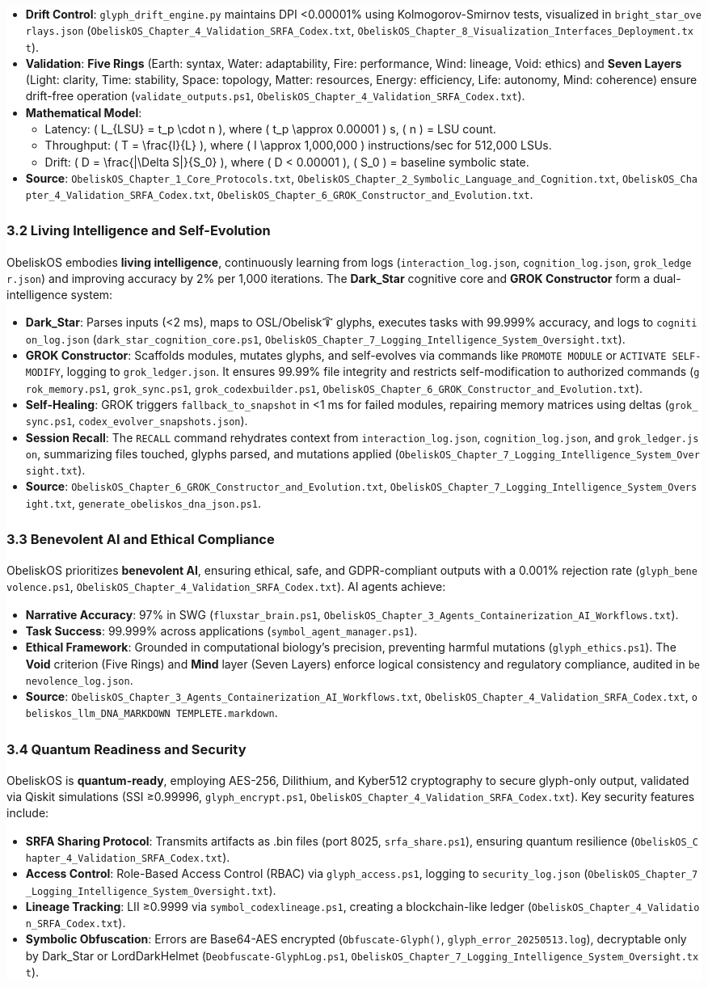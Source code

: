 - **Drift Control**: `glyph_drift_engine.py` maintains DPI <0.00001% using Kolmogorov-Smirnov tests, visualized in `bright_star_overlays.json` (`ObeliskOS_Chapter_4_Validation_SRFA_Codex.txt`, `ObeliskOS_Chapter_8_Visualization_Interfaces_Deployment.txt`).
- **Validation**: **Five Rings** (Earth: syntax, Water: adaptability, Fire: performance, Wind: lineage, Void: ethics) and **Seven Layers** (Light: clarity, Time: stability, Space: topology, Matter: resources, Energy: efficiency, Life: autonomy, Mind: coherence) ensure drift-free operation (`validate_outputs.ps1`, `ObeliskOS_Chapter_4_Validation_SRFA_Codex.txt`).
- **Mathematical Model**:
  - Latency: \( L_{LSU} = t_p \cdot n \), where \( t_p \approx 0.00001 \) s, \( n \) = LSU count.
  - Throughput: \( T = \frac{I}{L} \), where \( I \approx 1,000,000 \) instructions/sec for 512,000 LSUs.
  - Drift: \( D = \frac{\|\Delta S\|}{S_0} \), where \( D < 0.00001 \), \( S_0 \) = baseline symbolic state.
- **Source**: `ObeliskOS_Chapter_1_Core_Protocols.txt`, `ObeliskOS_Chapter_2_Symbolic_Language_and_Cognition.txt`, `ObeliskOS_Chapter_4_Validation_SRFA_Codex.txt`, `ObeliskOS_Chapter_6_GROK_Constructor_and_Evolution.txt`.

### 3.2 Living Intelligence and Self-Evolution
ObeliskOS embodies **living intelligence**, continuously learning from logs (`interaction_log.json`, `cognition_log.json`, `grok_ledger.json`) and improving accuracy by 2% per 1,000 iterations. The **Dark_Star** cognitive core and **GROK Constructor** form a dual-intelligence system:
- **Dark_Star**: Parses inputs (<2 ms), maps to OSL/Obelisk🜒 glyphs, executes tasks with 99.999% accuracy, and logs to `cognition_log.json` (`dark_star_cognition_core.ps1`, `ObeliskOS_Chapter_7_Logging_Intelligence_System_Oversight.txt`).
- **GROK Constructor**: Scaffolds modules, mutates glyphs, and self-evolves via commands like `PROMOTE MODULE` or `ACTIVATE SELF-MODIFY`, logging to `grok_ledger.json`. It ensures 99.99% file integrity and restricts self-modification to authorized commands (`grok_memory.ps1`, `grok_sync.ps1`, `grok_codexbuilder.ps1`, `ObeliskOS_Chapter_6_GROK_Constructor_and_Evolution.txt`).
- **Self-Healing**: GROK triggers `fallback_to_snapshot` in <1 ms for failed modules, repairing memory matrices using deltas (`grok_sync.ps1`, `codex_evolver_snapshots.json`).
- **Session Recall**: The `RECALL` command rehydrates context from `interaction_log.json`, `cognition_log.json`, and `grok_ledger.json`, summarizing files touched, glyphs parsed, and mutations applied (`ObeliskOS_Chapter_7_Logging_Intelligence_System_Oversight.txt`).
- **Source**: `ObeliskOS_Chapter_6_GROK_Constructor_and_Evolution.txt`, `ObeliskOS_Chapter_7_Logging_Intelligence_System_Oversight.txt`, `generate_obeliskos_dna_json.ps1`.

### 3.3 Benevolent AI and Ethical Compliance
ObeliskOS prioritizes **benevolent AI**, ensuring ethical, safe, and GDPR-compliant outputs with a 0.001% rejection rate (`glyph_benevolence.ps1`, `ObeliskOS_Chapter_4_Validation_SRFA_Codex.txt`). AI agents achieve:
- **Narrative Accuracy**: 97% in SWG (`fluxstar_brain.ps1`, `ObeliskOS_Chapter_3_Agents_Containerization_AI_Workflows.txt`).
- **Task Success**: 99.999% across applications (`symbol_agent_manager.ps1`).
- **Ethical Framework**: Grounded in computational biology’s precision, preventing harmful mutations (`glyph_ethics.ps1`). The **Void** criterion (Five Rings) and **Mind** layer (Seven Layers) enforce logical consistency and regulatory compliance, audited in `benevolence_log.json`.
- **Source**: `ObeliskOS_Chapter_3_Agents_Containerization_AI_Workflows.txt`, `ObeliskOS_Chapter_4_Validation_SRFA_Codex.txt`, `obeliskos_llm_DNA_MARKDOWN TEMPLETE.markdown`.

### 3.4 Quantum Readiness and Security
ObeliskOS is **quantum-ready**, employing AES-256, Dilithium, and Kyber512 cryptography to secure glyph-only output, validated via Qiskit simulations (SSI ≥0.99996, `glyph_encrypt.ps1`, `ObeliskOS_Chapter_4_Validation_SRFA_Codex.txt`). Key security features include:
- **SRFA Sharing Protocol**: Transmits artifacts as .bin files (port 8025, `srfa_share.ps1`), ensuring quantum resilience (`ObeliskOS_Chapter_4_Validation_SRFA_Codex.txt`).
- **Access Control**: Role-Based Access Control (RBAC) via `glyph_access.ps1`, logging to `security_log.json` (`ObeliskOS_Chapter_7_Logging_Intelligence_System_Oversight.txt`).
- **Lineage Tracking**: LII ≥0.9999 via `symbol_codexlineage.ps1`, creating a blockchain-like ledger (`ObeliskOS_Chapter_4_Validation_SRFA_Codex.txt`).
- **Symbolic Obfuscation**: Errors are Base64-AES encrypted (`Obfuscate-Glyph()`, `glyph_error_20250513.log`), decryptable only by Dark_Star or LordDarkHelmet (`Deobfuscate-GlyphLog.ps1`, `ObeliskOS_Chapter_7_Logging_Intelligence_System_Oversight.txt`).